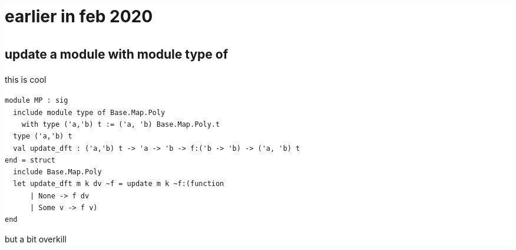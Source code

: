 # earlier in feb 2020

## update a module with module type of

this is cool
```
module MP : sig
  include module type of Base.Map.Poly
    with type ('a,'b) t := ('a, 'b) Base.Map.Poly.t
  type ('a,'b) t
  val update_dft : ('a,'b) t -> 'a -> 'b -> f:('b -> 'b) -> ('a, 'b) t
end = struct
  include Base.Map.Poly
  let update_dft m k dv ~f = update m k ~f:(function
      | None -> f dv
      | Some v -> f v)
end
```

but a bit overkill

